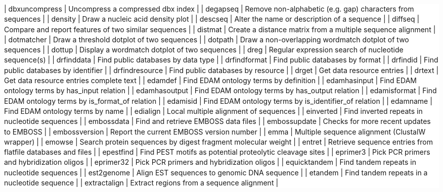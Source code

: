| dbxuncompress | Uncompress a compressed dbx index |
| degapseq | Remove non-alphabetic (e.g. gap) characters from sequences |
| density | Draw a nucleic acid density plot |
| descseq | Alter the name or description of a sequence |
| diffseq | Compare and report features of two similar sequences |
| distmat | Create a distance matrix from a multiple sequence alignment |
| dotmatcher | Draw a threshold dotplot of two sequences |
| dotpath | Draw a non-overlapping wordmatch dotplot of two sequences |
| dottup | Display a wordmatch dotplot of two sequences |
| dreg | Regular expression search of nucleotide sequence(s) |
| drfinddata | Find public databases by data type |
| drfindformat | Find public databases by format |
| drfindid | Find public databases by identifier |
| drfindresource | Find public databases by resource |
| drget | Get data resource entries |
| drtext | Get data resource entries complete text |
| edamdef | Find EDAM ontology terms by definition |
| edamhasinput | Find EDAM ontology terms by has_input relation |
| edamhasoutput | Find EDAM ontology terms by has_output relation |
| edamisformat | Find EDAM ontology terms by is_format_of relation |
| edamisid | Find EDAM ontology terms by is_identifier_of relation |
| edamname | Find EDAM ontology terms by name |
| edialign | Local multiple alignment of sequences |
| einverted | Find inverted repeats in nucleotide sequences |
| embossdata | Find and retrieve EMBOSS data files |
| embossupdate | Checks for more recent updates to EMBOSS |
| embossversion | Report the current EMBOSS version number |
| emma | Multiple sequence alignment (ClustalW wrapper) |
| emowse | Search protein sequences by digest fragment molecular weight |
| entret | Retrieve sequence entries from flatfile databases and files |
| epestfind | Find PEST motifs as potential proteolytic cleavage sites |
| eprimer3 | Pick PCR primers and hybridization oligos |
| eprimer32 | Pick PCR primers and hybridization oligos |
| equicktandem | Find tandem repeats in nucleotide sequences |
| est2genome | Align EST sequences to genomic DNA sequence |
| etandem | Find tandem repeats in a nucleotide sequence |
| extractalign | Extract regions from a sequence alignment |